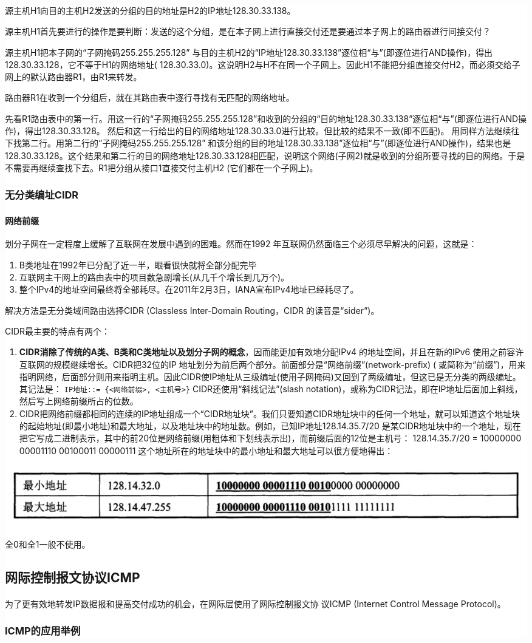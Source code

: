 源主机H1向目的主机H2发送的分组的目的地址是H2的IP地址128.30.33.138。

源主机H1首先要进行的操作是要判断：发送的这个分组，是在本子网上进行直接交付还是要通过本子网上的路由器进行间接交付？

源主机H1把本子网的“子网掩码255.255.255.128” 与目的主机H2的“IP地址128.30.33.138”逐位相“与”(即逐位进行AND操作)，得出128.30.33.128，它不等于H1的网络地址( 128.30.33.0)。这说明H2与H不在同一个子网上。因此H1不能把分组直接交付H2，而必须交给子网上的默认路由器R1，由R1来转发。

路由器R1在收到一个分组后，就在其路由表中逐行寻找有无匹配的网络地址。

先看R1路由表中的第一行。用这一行的“子网掩码255.255.255.128”和收到的分组的“目的地址128.30.33.138”逐位相“与”(即逐位进行AND操作)，得出128.30.33.128。 然后和这一行给出的目的网络地址128.30.33.0进行比较。但比较的结果不一致(即不匹配)。
用同样方法继续往下找第二行。用第二行的“子网掩码255.255.255.128” 和该分组的目的地址128.30.33.138”逐位相“与”(即逐位进行AND操作)，结果也是128.30.33.128。这个结果和第二行的目的网络地址128.30.33.128相匹配，说明这个网络(子网2)就是收到的分组所要寻找的目的网络。于是不需要再继续查找下去。R1把分组从接口1直接交付主机H2 (它们都在一个子网上)。

### 无分类编址CIDR

#### 网络前缀

划分子网在一定程度上缓解了互联网在发展中遇到的困难。然而在1992 年互联网仍然面临三个必须尽早解决的问题，这就是：

1. B类地址在1992年已分配了近一半，眼看很快就将全部分配完毕
2. 互联网主干网上的路由表中的项目数急剧增长(从几千个增长到几万个)。
3. 整个IPv4的地址空间最终将全部耗尽。在2011年2月3日，IANA宣布IPv4地址已经耗尽了。

解决方法是无分类域间路由选择CIDR (Classless Inter-Domain Routing，CIDR 的读音是“sider”)。

CIDR最主要的特点有两个：

1. **CIDR消除了传统的A类、B类和C类地址以及划分子网的概念**，因而能更加有效地分配IPv4 的地址空间，并且在新的IPv6 使用之前容许互联网的规模继续增长。CIDR把32位的IP 地址划分为前后两个部分。前面部分是“网络前缀”(network-prefix) ( 或简称为“前缀”)，用来指明网络，后面部分则用来指明主机。因此CIDR使IP地址从三级编址(使用子网掩码)又回到了两级编址，但这已是无分类的两级编址。其记法是：
   `IP地址::= {<网络前缀>, <主机号>}`
   CIDR还使用“斜线记法”(slash notation)，或称为CIDR记法，即在IP地址后面加上斜线， 然后写上网络前缀所占的位数。
2. CIDR把网络前缀都相同的连续的IP地址组成一个“CIDR地址块”。我们只要知道CIDR地址块中的任何一个地址，就可以知道这个地址块的起始地址(即最小地址)和最大地址，以及地址块中的地址数。例如，已知IP地址128.14.35.7/20 是某CIDR地址块中的一个地址，现在把它写成二进制表示，其中的前20位是网络前缀(用粗体和下划线表示出)，而前缀后面的12位是主机号：
   128.14.35.7/20 = 10000000 00001110 00100011 00000111
   这个地址所在的地址块中的最小地址和最大地址可以很方便地得出：

![22](img/22.jpg)

全0和全1一般不使用。

## 网际控制报文协议ICMP

为了更有效地转发IP数据报和提高交付成功的机会，在网际层使用了网际控制报文协
议ICMP (Internet Control Message Protocol)。

### ICMP的应用举例
